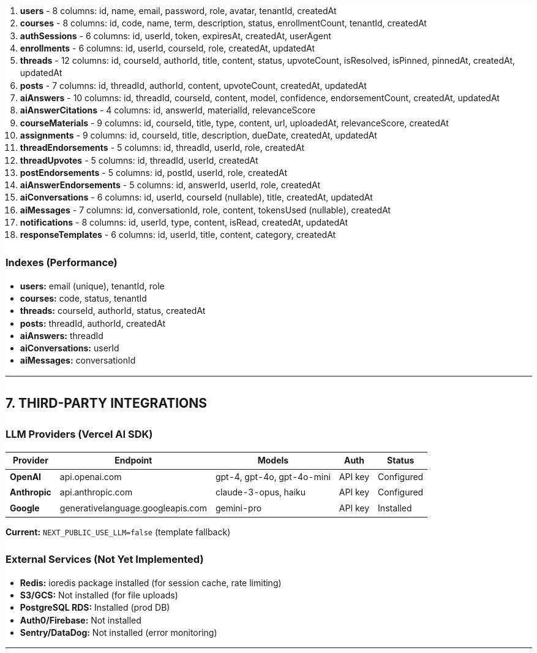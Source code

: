 1. **users** - 8 columns: id, name, email, password, role, avatar, tenantId, createdAt
2. **courses** - 8 columns: id, code, name, term, description, status, enrollmentCount, tenantId, createdAt
3. **authSessions** - 6 columns: id, userId, token, expiresAt, createdAt, userAgent
4. **enrollments** - 6 columns: id, userId, courseId, role, createdAt, updatedAt
5. **threads** - 12 columns: id, courseId, authorId, title, content, status, upvoteCount, isResolved, isPinned, pinnedAt, createdAt, updatedAt
6. **posts** - 7 columns: id, threadId, authorId, content, upvoteCount, createdAt, updatedAt
7. **aiAnswers** - 10 columns: id, threadId, courseId, content, model, confidence, endorsementCount, createdAt, updatedAt
8. **aiAnswerCitations** - 4 columns: id, answerId, materialId, relevanceScore
9. **courseMaterials** - 9 columns: id, courseId, title, type, content, url, uploadedAt, relevanceScore, createdAt
10. **assignments** - 9 columns: id, courseId, title, description, dueDate, createdAt, updatedAt
11. **threadEndorsements** - 5 columns: id, threadId, userId, role, createdAt
12. **threadUpvotes** - 5 columns: id, threadId, userId, createdAt
13. **postEndorsements** - 5 columns: id, postId, userId, role, createdAt
14. **aiAnswerEndorsements** - 5 columns: id, answerId, userId, role, createdAt
15. **aiConversations** - 6 columns: id, userId, courseId (nullable), title, createdAt, updatedAt
16. **aiMessages** - 7 columns: id, conversationId, role, content, tokensUsed (nullable), createdAt
17. **notifications** - 8 columns: id, userId, type, content, isRead, createdAt, updatedAt
18. **responseTemplates** - 6 columns: id, userId, title, content, category, createdAt

### Indexes (Performance)

- **users:** email (unique), tenantId, role
- **courses:** code, status, tenantId
- **threads:** courseId, authorId, status, createdAt
- **posts:** threadId, authorId, createdAt
- **aiAnswers:** threadId
- **aiConversations:** userId
- **aiMessages:** conversationId

---

## 7. THIRD-PARTY INTEGRATIONS

### LLM Providers (Vercel AI SDK)

| Provider | Endpoint | Models | Auth | Status |
|----------|----------|--------|------|--------|
| **OpenAI** | api.openai.com | gpt-4, gpt-4o, gpt-4o-mini | API key | Configured |
| **Anthropic** | api.anthropic.com | claude-3-opus, haiku | API key | Configured |
| **Google** | generativelanguage.googleapis.com | gemini-pro | API key | Installed |

**Current:** `NEXT_PUBLIC_USE_LLM=false` (template fallback)

### External Services (Not Yet Implemented)

- **Redis:** ioredis package installed (for session cache, rate limiting)
- **S3/GCS:** Not installed (for file uploads)
- **PostgreSQL RDS:** Installed (prod DB)
- **Auth0/Firebase:** Not installed
- **Sentry/DataDog:** Not installed (error monitoring)

---